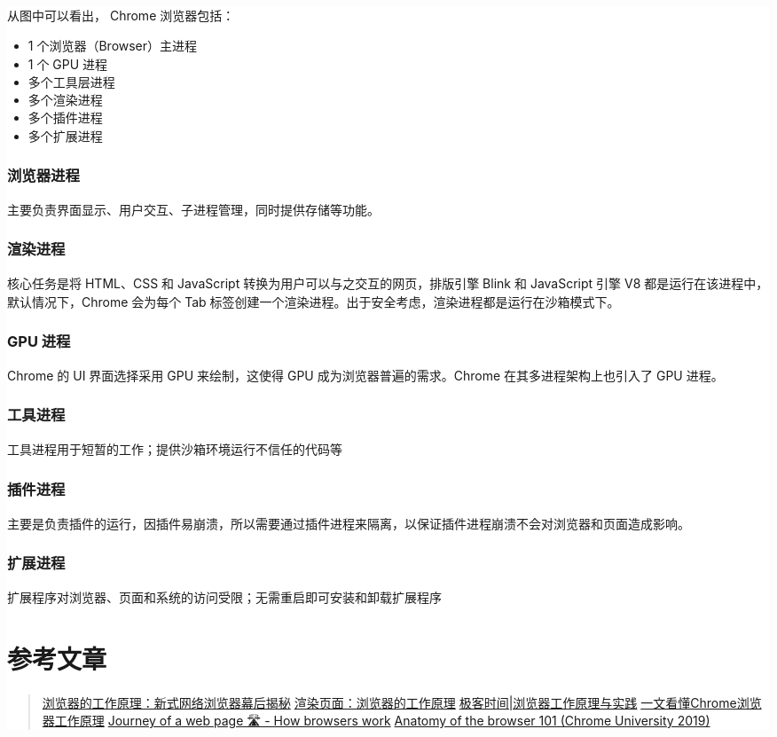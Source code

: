 从图中可以看出， Chrome 浏览器包括：

- 1 个浏览器（Browser）主进程
- 1 个 GPU 进程
- 多个工具层进程
- 多个渲染进程
- 多个插件进程
- 多个扩展进程

### 浏览器进程
主要负责界面显示、用户交互、子进程管理，同时提供存储等功能。

### 渲染进程
核心任务是将 HTML、CSS 和 JavaScript 转换为用户可以与之交互的网页，排版引擎 Blink 和 JavaScript 引擎 V8 都是运行在该进程中，默认情况下，Chrome 会为每个 Tab 标签创建一个渲染进程。出于安全考虑，渲染进程都是运行在沙箱模式下。

### GPU 进程
Chrome 的 UI 界面选择采用 GPU 来绘制，这使得 GPU 成为浏览器普遍的需求。Chrome 在其多进程架构上也引入了 GPU 进程。

### 工具进程
工具进程用于短暂的工作；提供沙箱环境运行不信任的代码等

### 插件进程
主要是负责插件的运行，因插件易崩溃，所以需要通过插件进程来隔离，以保证插件进程崩溃不会对浏览器和页面造成影响。

### 扩展进程
扩展程序对浏览器、页面和系统的访问受限；无需重启即可安装和卸载扩展程序

# 参考文章
> [浏览器的工作原理：新式网络浏览器幕后揭秘](https://www.html5rocks.com/zh/tutorials/internals/howbrowserswork/)
> [渲染页面：浏览器的工作原理](https://developer.mozilla.org/zh-CN/docs/Web/Performance/How_browsers_work)
> [极客时间|浏览器工作原理与实践](https://time.geekbang.org/column/intro/100033601)
> [一文看懂Chrome浏览器工作原理](https://juejin.cn/post/6844904046411644941)
> [Journey of a web page 🛣️ - How browsers work](https://dev.to/gitpaulo/journey-of-a-web-page-how-browsers-work-10co)
> [Anatomy of the browser 101 (Chrome University 2019)](https://www.youtube.com/watch?v=PzzNuCk-e0Y&t=601s)

